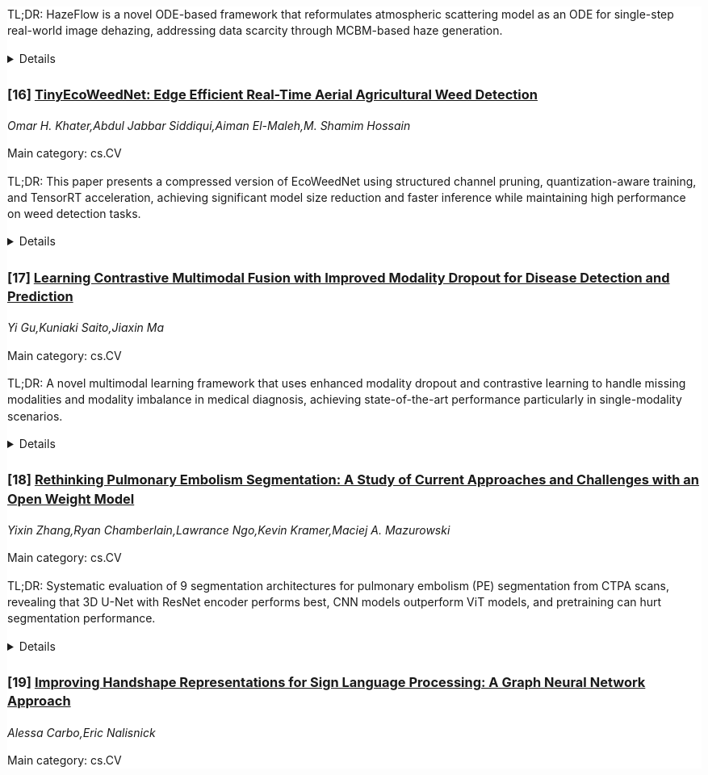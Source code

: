TL;DR: HazeFlow is a novel ODE-based framework that reformulates atmospheric scattering model as an ODE for single-step real-world image dehazing, addressing data scarcity through MCBM-based haze generation.


<details><summary>Details</summary></details>


### [16] [TinyEcoWeedNet: Edge Efficient Real-Time Aerial Agricultural Weed Detection](https://arxiv.org/abs/2509.18193)
*Omar H. Khater,Abdul Jabbar Siddiqui,Aiman El-Maleh,M. Shamim Hossain*

Main category: cs.CV

TL;DR: This paper presents a compressed version of EcoWeedNet using structured channel pruning, quantization-aware training, and TensorRT acceleration, achieving significant model size reduction and faster inference while maintaining high performance on weed detection tasks.


<details><summary>Details</summary></details>


### [17] [Learning Contrastive Multimodal Fusion with Improved Modality Dropout for Disease Detection and Prediction](https://arxiv.org/abs/2509.18284)
*Yi Gu,Kuniaki Saito,Jiaxin Ma*

Main category: cs.CV

TL;DR: A novel multimodal learning framework that uses enhanced modality dropout and contrastive learning to handle missing modalities and modality imbalance in medical diagnosis, achieving state-of-the-art performance particularly in single-modality scenarios.


<details><summary>Details</summary></details>


### [18] [Rethinking Pulmonary Embolism Segmentation: A Study of Current Approaches and Challenges with an Open Weight Model](https://arxiv.org/abs/2509.18308)
*Yixin Zhang,Ryan Chamberlain,Lawrance Ngo,Kevin Kramer,Maciej A. Mazurowski*

Main category: cs.CV

TL;DR: Systematic evaluation of 9 segmentation architectures for pulmonary embolism (PE) segmentation from CTPA scans, revealing that 3D U-Net with ResNet encoder performs best, CNN models outperform ViT models, and pretraining can hurt segmentation performance.


<details><summary>Details</summary></details>


### [19] [Improving Handshape Representations for Sign Language Processing: A Graph Neural Network Approach](https://arxiv.org/abs/2509.18309)
*Alessa Carbo,Eric Nalisnick*

Main category: cs.CV
